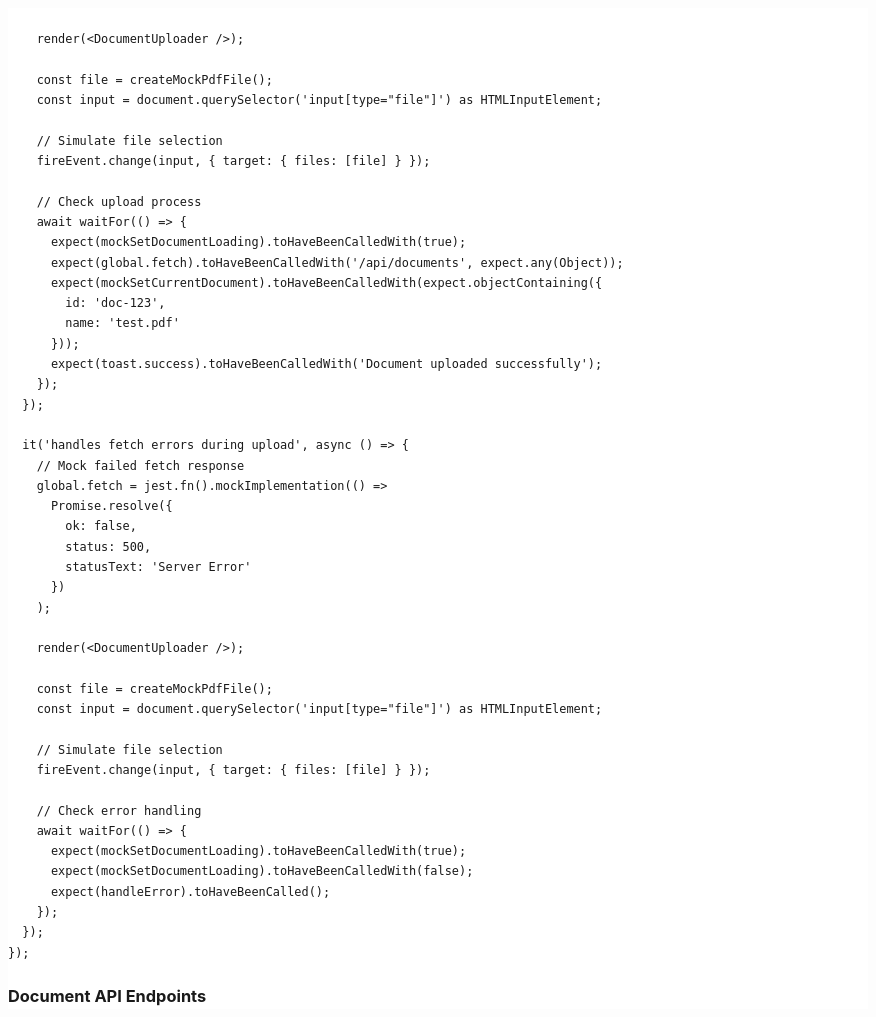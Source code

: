 ```tsx

    render(<DocumentUploader />);
    
    const file = createMockPdfFile();
    const input = document.querySelector('input[type="file"]') as HTMLInputElement;
    
    // Simulate file selection
    fireEvent.change(input, { target: { files: [file] } });
    
    // Check upload process
    await waitFor(() => {
      expect(mockSetDocumentLoading).toHaveBeenCalledWith(true);
      expect(global.fetch).toHaveBeenCalledWith('/api/documents', expect.any(Object));
      expect(mockSetCurrentDocument).toHaveBeenCalledWith(expect.objectContaining({
        id: 'doc-123',
        name: 'test.pdf'
      }));
      expect(toast.success).toHaveBeenCalledWith('Document uploaded successfully');
    });
  });

  it('handles fetch errors during upload', async () => {
    // Mock failed fetch response
    global.fetch = jest.fn().mockImplementation(() => 
      Promise.resolve({
        ok: false,
        status: 500,
        statusText: 'Server Error'
      })
    );

    render(<DocumentUploader />);
    
    const file = createMockPdfFile();
    const input = document.querySelector('input[type="file"]') as HTMLInputElement;
    
    // Simulate file selection
    fireEvent.change(input, { target: { files: [file] } });
    
    // Check error handling
    await waitFor(() => {
      expect(mockSetDocumentLoading).toHaveBeenCalledWith(true);
      expect(mockSetDocumentLoading).toHaveBeenCalledWith(false);
      expect(handleError).toHaveBeenCalled();
    });
  });
});
```

### Document API Endpoints
